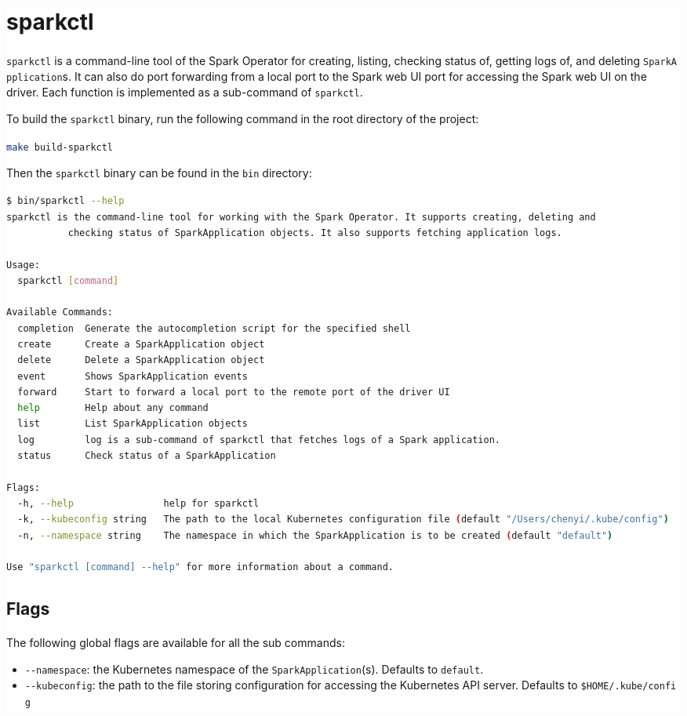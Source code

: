 # sparkctl

`sparkctl` is a command-line tool of the Spark Operator for creating, listing, checking status of, getting logs of, and deleting `SparkApplication`s. It can also do port forwarding from a local port to the Spark web UI port for accessing the Spark web UI on the driver. Each function is implemented as a sub-command of `sparkctl`.

To build the `sparkctl` binary, run the following command in the root directory of the project:

```bash
make build-sparkctl
```

Then the `sparkctl` binary can be found in the `bin` directory:

```bash
$ bin/sparkctl --help         
sparkctl is the command-line tool for working with the Spark Operator. It supports creating, deleting and 
           checking status of SparkApplication objects. It also supports fetching application logs.

Usage:
  sparkctl [command]

Available Commands:
  completion  Generate the autocompletion script for the specified shell
  create      Create a SparkApplication object
  delete      Delete a SparkApplication object
  event       Shows SparkApplication events
  forward     Start to forward a local port to the remote port of the driver UI
  help        Help about any command
  list        List SparkApplication objects
  log         log is a sub-command of sparkctl that fetches logs of a Spark application.
  status      Check status of a SparkApplication

Flags:
  -h, --help                help for sparkctl
  -k, --kubeconfig string   The path to the local Kubernetes configuration file (default "/Users/chenyi/.kube/config")
  -n, --namespace string    The namespace in which the SparkApplication is to be created (default "default")

Use "sparkctl [command] --help" for more information about a command.
```

## Flags

The following global flags are available for all the sub commands:

* `--namespace`: the Kubernetes namespace of the `SparkApplication`(s). Defaults to `default`.
* `--kubeconfig`: the path to the file storing configuration for accessing the Kubernetes API server. Defaults to
`$HOME/.kube/config`
